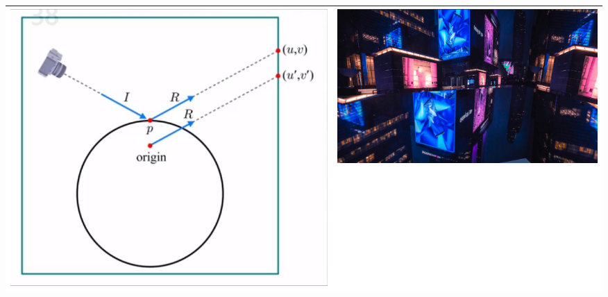 | <img src="2、基于图像的照明（完）.assets/1690441489299-26ffc111-46e1-4f94-9edc-4116261447d4.png" alt="img" style="zoom: 150%;" /> | <img src="2、基于图像的照明（完）.assets/1690511990428-a59c5ed7-21ee-4ff0-b307-70836e65fdff.png" alt="img" style="zoom: 80%;" /> |
| ------------------------------------------------------------ | ------------------------------------------------------------ |
